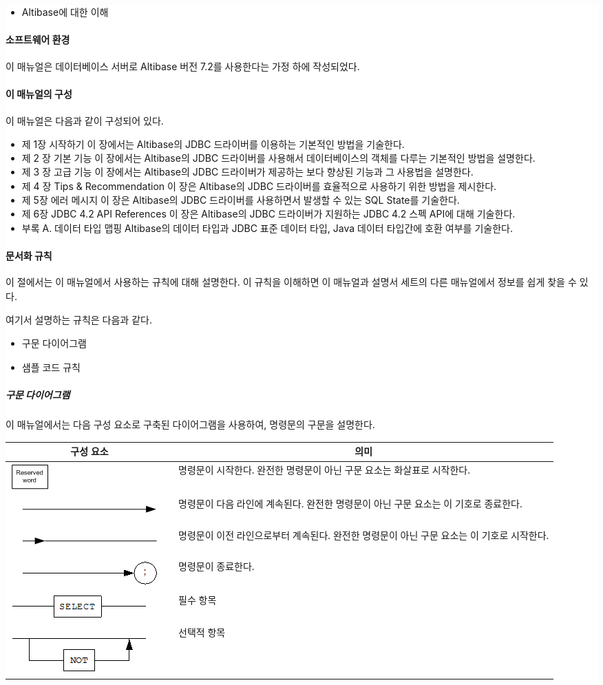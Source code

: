 -   Altibase에 대한 이해

#### 소프트웨어 환경

이 매뉴얼은 데이터베이스 서버로 Altibase 버전 7.2를 사용한다는 가정 하에
작성되었다.

#### 이 매뉴얼의 구성

이 매뉴얼은 다음과 같이 구성되어 있다.

-   제 1장 시작하기
    이 장에서는 Altibase의 JDBC 드라이버를 이용하는 기본적인 방법을 기술한다.
-   제 2 장 기본 기능
    이 장에서는 Altibase의 JDBC 드라이버를 사용해서 데이터베이스의 객체를 다루는 기본적인 방법을 설명한다.
-   제 3 장 고급 기능
    이 장에서는 Altibase의 JDBC 드라이버가 제공하는 보다 향상된 기능과 그 사용법을 설명한다.
-   제 4 장 Tips & Recommendation
    이 장은 Altibase의 JDBC 드라이버를 효율적으로 사용하기 위한 방법을 제시한다.
-   제 5장 에러 메시지
    이 장은 Altibase의 JDBC 드라이버를 사용하면서 발생할 수 있는 SQL State를 기술한다.
-   제 6장 JDBC 4.2 API References
    이 장은 Altibase의 JDBC 드라이버가 지원하는 JDBC 4.2 스펙 API에 대해 기술한다.
-   부록 A. 데이터 타입 맵핑
    Altibase의 데이터 타입과 JDBC 표준 데이터 타입, Java 데이터 타입간에 호환 여부를 기술한다.

#### 문서화 규칙

이 절에서는 이 매뉴얼에서 사용하는 규칙에 대해 설명한다. 이 규칙을 이해하면 이 매뉴얼과 설명서 세트의 다른 매뉴얼에서 정보를 쉽게 찾을 수 있다.

여기서 설명하는 규칙은 다음과 같다.

-   구문 다이어그램

-   샘플 코드 규칙

##### 구문 다이어그램

이 매뉴얼에서는 다음 구성 요소로 구축된 다이어그램을 사용하여, 명령문의 구문을
설명한다.

| 구성 요소                        | 의미                                                         |
| -------------------------------- | ------------------------------------------------------------ |
| ![image1](media/JDBC/image1.gif) | 명령문이 시작한다. 완전한 명령문이 아닌 구문 요소는 화살표로 시작한다. |
| ![image2](media/JDBC/image2.gif) | 명령문이 다음 라인에 계속된다. 완전한 명령문이 아닌 구문 요소는 이 기호로 종료한다. |
| ![image3](media/JDBC/image3.gif) | 명령문이 이전 라인으로부터 계속된다. 완전한 명령문이 아닌 구문 요소는 이 기호로 시작한다. |
| ![image4](media/JDBC/image4.gif) | 명령문이 종료한다.                                           |
| ![image5](media/JDBC/image5.gif) | 필수 항목                                                    |
| ![image6](media/JDBC/image6.gif) | 선택적 항목                                                  |
